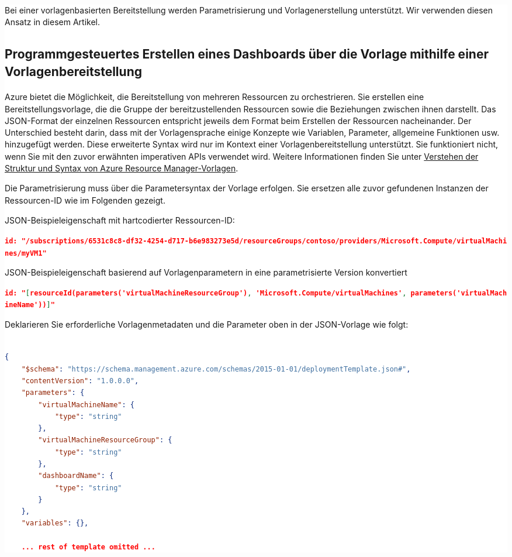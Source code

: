 Bei einer vorlagenbasierten Bereitstellung werden Parametrisierung und Vorlagenerstellung unterstützt. Wir verwenden diesen Ansatz in diesem Artikel.

## <a name="programmatically-create-a-dashboard-from-your-template-using-a-template-deployment"></a>Programmgesteuertes Erstellen eines Dashboards über die Vorlage mithilfe einer Vorlagenbereitstellung

Azure bietet die Möglichkeit, die Bereitstellung von mehreren Ressourcen zu orchestrieren. Sie erstellen eine Bereitstellungsvorlage, die die Gruppe der bereitzustellenden Ressourcen sowie die Beziehungen zwischen ihnen darstellt.  Das JSON-Format der einzelnen Ressourcen entspricht jeweils dem Format beim Erstellen der Ressourcen nacheinander. Der Unterschied besteht darin, dass mit der Vorlagensprache einige Konzepte wie Variablen, Parameter, allgemeine Funktionen usw. hinzugefügt werden. Diese erweiterte Syntax wird nur im Kontext einer Vorlagenbereitstellung unterstützt. Sie funktioniert nicht, wenn Sie mit den zuvor erwähnten imperativen APIs verwendet wird. Weitere Informationen finden Sie unter [Verstehen der Struktur und Syntax von Azure Resource Manager-Vorlagen](../azure-resource-manager/templates/syntax.md).

Die Parametrisierung muss über die Parametersyntax der Vorlage erfolgen.  Sie ersetzen alle zuvor gefundenen Instanzen der Ressourcen-ID wie im Folgenden gezeigt.

JSON-Beispieleigenschaft mit hartcodierter Ressourcen-ID:

```json
id: "/subscriptions/6531c8c8-df32-4254-d717-b6e983273e5d/resourceGroups/contoso/providers/Microsoft.Compute/virtualMachines/myVM1"
```

JSON-Beispieleigenschaft basierend auf Vorlagenparametern in eine parametrisierte Version konvertiert

```json
id: "[resourceId(parameters('virtualMachineResourceGroup'), 'Microsoft.Compute/virtualMachines', parameters('virtualMachineName'))]"
```

Deklarieren Sie erforderliche Vorlagenmetadaten und die Parameter oben in der JSON-Vorlage wie folgt:

```json

{
    "$schema": "https://schema.management.azure.com/schemas/2015-01-01/deploymentTemplate.json#",
    "contentVersion": "1.0.0.0",
    "parameters": {
        "virtualMachineName": {
            "type": "string"
        },
        "virtualMachineResourceGroup": {
            "type": "string"
        },
        "dashboardName": {
            "type": "string"
        }
    },
    "variables": {},

    ... rest of template omitted ...
```

